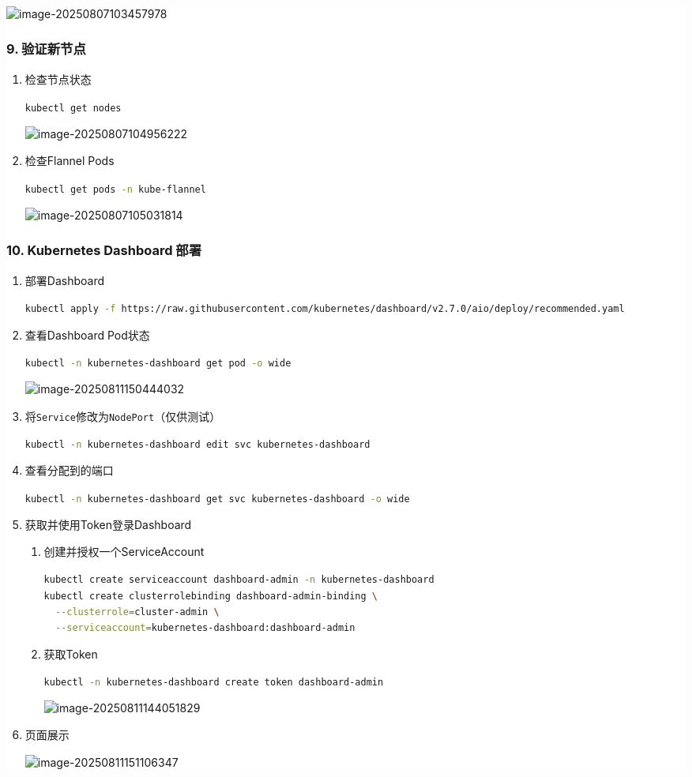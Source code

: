 ![image-20250807103457978](https://img.lhjeong.cn/20250807103458087.png)

### 9. 验证新节点

1. 检查节点状态

   ```sh
   kubectl get nodes
   ```

   ![image-20250807104956222](https://img.lhjeong.cn/20250807104956299.png)

2. 检查Flannel Pods

   ```sh
   kubectl get pods -n kube-flannel
   ```

   ![image-20250807105031814](https://img.lhjeong.cn/20250807105031864.png)

### 10. Kubernetes Dashboard 部署

1. 部署Dashboard

   ```sh
   kubectl apply -f https://raw.githubusercontent.com/kubernetes/dashboard/v2.7.0/aio/deploy/recommended.yaml
   ```

2. 查看Dashboard Pod状态

   ```sh
   kubectl -n kubernetes-dashboard get pod -o wide
   ```

   ![image-20250811150444032](https://img.lhjeong.cn/20250811150444120.png)

3. 将`Service`修改为`NodePort`（仅供测试）

   ```sh
   kubectl -n kubernetes-dashboard edit svc kubernetes-dashboard
   ```

4. 查看分配到的端口

   ```sh
   kubectl -n kubernetes-dashboard get svc kubernetes-dashboard -o wide
   ```

5. 获取并使用Token登录Dashboard

   1. 创建并授权一个ServiceAccount

      ```sh
      kubectl create serviceaccount dashboard-admin -n kubernetes-dashboard
      kubectl create clusterrolebinding dashboard-admin-binding \
        --clusterrole=cluster-admin \
        --serviceaccount=kubernetes-dashboard:dashboard-admin
      ```

   2. 获取Token

      ```sh
      kubectl -n kubernetes-dashboard create token dashboard-admin
      ```

      ![image-20250811144051829](https://img.lhjeong.cn/20250811144051991.png)

6. 页面展示

   ![image-20250811151106347](https://img.lhjeong.cn/20250811151106600.png)
